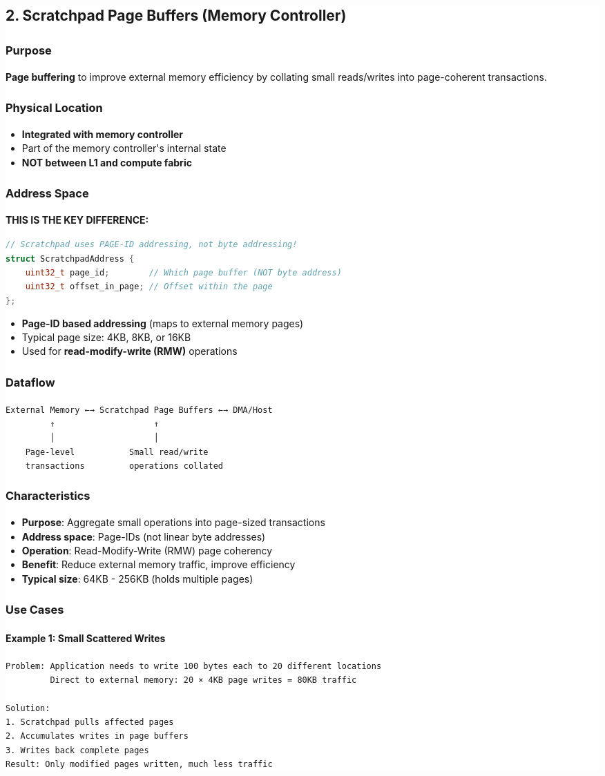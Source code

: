 
## 2. Scratchpad Page Buffers (Memory Controller)

### Purpose
**Page buffering** to improve external memory efficiency by collating small reads/writes into page-coherent transactions.

### Physical Location
- **Integrated with memory controller**
- Part of the memory controller's internal state
- **NOT between L1 and compute fabric**

### Address Space
**THIS IS THE KEY DIFFERENCE:**

```cpp
// Scratchpad uses PAGE-ID addressing, not byte addressing!
struct ScratchpadAddress {
    uint32_t page_id;        // Which page buffer (NOT byte address)
    uint32_t offset_in_page; // Offset within the page
};
```

- **Page-ID based addressing** (maps to external memory pages)
- Typical page size: 4KB, 8KB, or 16KB
- Used for **read-modify-write (RMW)** operations

### Dataflow
```
External Memory ←→ Scratchpad Page Buffers ←→ DMA/Host
         ↑                    ↑
         │                    │
    Page-level           Small read/write
    transactions         operations collated
```

### Characteristics
- **Purpose**: Aggregate small operations into page-sized transactions
- **Address space**: Page-IDs (not linear byte addresses)
- **Operation**: Read-Modify-Write (RMW) page coherency
- **Benefit**: Reduce external memory traffic, improve efficiency
- **Typical size**: 64KB - 256KB (holds multiple pages)

### Use Cases

#### Example 1: Small Scattered Writes
```
Problem: Application needs to write 100 bytes each to 20 different locations
         Direct to external memory: 20 × 4KB page writes = 80KB traffic

Solution:
1. Scratchpad pulls affected pages
2. Accumulates writes in page buffers
3. Writes back complete pages
Result: Only modified pages written, much less traffic
```
